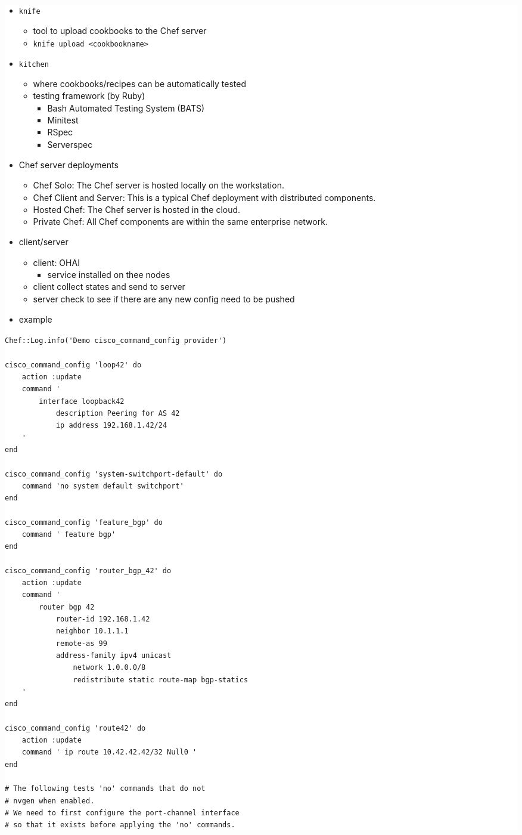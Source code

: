 * `knife`
  * tool to upload cookbooks to the Chef server
  * `knife upload <cookbookname>`
* `kitchen`
  * where cookbooks/recipes can be automatically tested
  * testing framework (by Ruby)
    * Bash Automated Testing System (BATS)
    * Minitest
    * RSpec
    * Serverspec
* Chef server deployments
  * Chef Solo: The Chef server is hosted locally on the workstation.
  * Chef Client and Server: This is a typical Chef deployment with distributed components.
  * Hosted Chef: The Chef server is hosted in the cloud.
  * Private Chef: All Chef components are within the same enterprise network.
* client/server
  * client: OHAI
    * service installed on thee nodes
  * client collect states and send to server
  * server check to see if there are any new config need to be pushed

* example

```
Chef::Log.info('Demo cisco_command_config provider')

cisco_command_config 'loop42' do
    action :update
    command '
        interface loopback42
            description Peering for AS 42
            ip address 192.168.1.42/24
    '
end

cisco_command_config 'system-switchport-default' do
    command 'no system default switchport'
end

cisco_command_config 'feature_bgp' do
    command ' feature bgp'
end

cisco_command_config 'router_bgp_42' do
    action :update
    command '
        router bgp 42
            router-id 192.168.1.42
            neighbor 10.1.1.1
            remote-as 99
            address-family ipv4 unicast
                network 1.0.0.0/8
                redistribute static route-map bgp-statics
    '
end

cisco_command_config 'route42' do
    action :update
    command ' ip route 10.42.42.42/32 Null0 '
end

# The following tests 'no' commands that do not
# nvgen when enabled.
# We need to first configure the port-channel interface
# so that it exists before applying the 'no' commands.
```